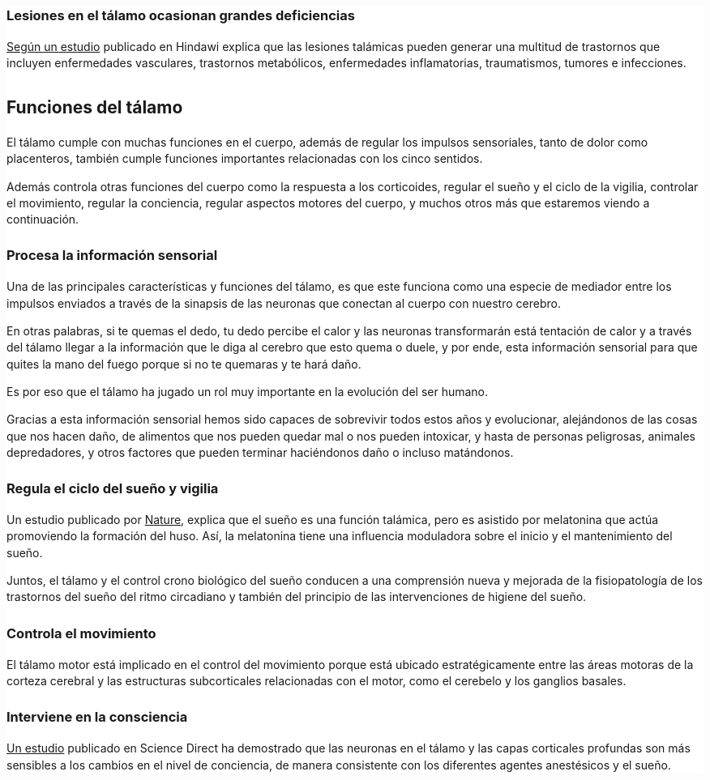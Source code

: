 ### Lesiones en el tálamo ocasionan grandes deficiencias

[Según un estudio](https://www.hindawi.com/journals/bn/2014/154631/) publicado en Hindawi explica que las lesiones talámicas pueden generar una multitud de trastornos que incluyen enfermedades vasculares, trastornos metabólicos, enfermedades inflamatorias, traumatismos, tumores e infecciones.

## Funciones del tálamo

El tálamo cumple con muchas funciones en el cuerpo, además de regular los impulsos sensoriales, tanto de dolor como placenteros, también cumple funciones importantes relacionadas con los cinco sentidos.

Además controla otras funciones del cuerpo como la respuesta a los corticoides, regular el sueño y el ciclo de la vigilia, controlar el movimiento, regular la conciencia, regular aspectos motores del cuerpo, y muchos otros más que estaremos viendo a continuación.

### Procesa la información sensorial

Una de las principales características y funciones del tálamo, es que este funciona como una especie de mediador entre los impulsos enviados a través de la sinapsis de las neuronas que conectan al cuerpo con nuestro cerebro.

En otras palabras, si te quemas el dedo, tu dedo percibe el calor y las neuronas transformarán está tentación de calor y a través del tálamo llegar a la información que le diga al cerebro que esto quema o duele, y por ende, esta información sensorial para que quites la mano del fuego porque si no te quemaras y te hará daño.

Es por eso que el tálamo ha jugado un rol muy importante en la evolución del ser humano.

Gracias a esta información sensorial hemos sido capaces de sobrevivir todos estos años y evolucionar, alejándonos de las cosas que nos hacen daño, de alimentos que nos pueden quedar mal o nos pueden intoxicar, y hasta de personas peligrosas, animales depredadores, y otros factores que pueden terminar haciéndonos daño o incluso matándonos.

### Regula el ciclo del sueño y vigilia

Un estudio publicado por [Nature](https://www.nature.com/articles/s41593-018-0164-7), explica que el sueño es una función talámica, pero es asistido por melatonina que actúa promoviendo la formación del huso. Así, la melatonina tiene una influencia moduladora sobre el inicio y el mantenimiento del sueño.

Juntos, el tálamo y el control crono biológico del sueño conducen a una comprensión nueva y mejorada de la fisiopatología de los trastornos del sueño del ritmo circadiano y también del principio de las intervenciones de higiene del sueño.

### Controla el movimiento

El tálamo motor está implicado en el control del movimiento porque está ubicado estratégicamente entre las áreas motoras de la corteza cerebral y las estructuras subcorticales relacionadas con el motor, como el cerebelo y los ganglios basales.

### Interviene en la consciencia

[Un estudio](https://www.sciencedirect.com/science/article/abs/pii/S0896627320300052) publicado en Science Direct ha demostrado que las neuronas en el tálamo y las capas corticales profundas son más sensibles a los cambios en el nivel de conciencia, de manera consistente con los diferentes agentes anestésicos y el sueño.
